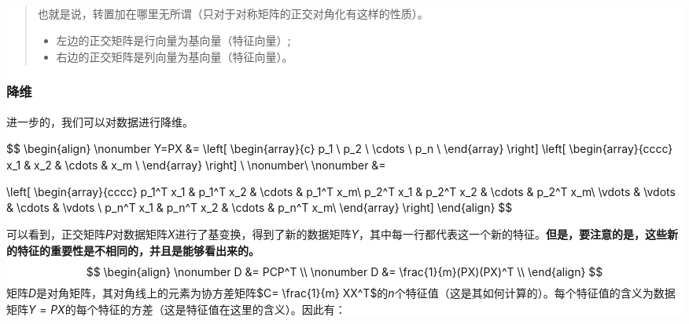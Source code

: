 > 
>
> 也就是说，转置加在哪里无所谓（只对于对称矩阵的正交对角化有这样的性质）。
>
> * 左边的正交矩阵是行向量为基向量（特征向量）;
> * 右边的正交矩阵是列向量为基向量（特征向量）。



### 降维

进一步的，我们可以对数据进行降维。


$$
\begin{align}
\nonumber Y=PX 
&= 
\left[
\begin{array}{c}
p_1 \\
p_2 \\
\cdots \\ 
p_n \\
\end{array}
\right]
\left[
\begin{array}{cccc}
x_1 & x_2 & \cdots & x_m \\
\end{array}
\right] \\ 
\nonumber\\
\nonumber  &=

\left[
\begin{array}{cccc}
p_1^T x_1 & p_1^T x_2 & \cdots & p_1^T x_m\\
p_2^T x_1 & p_2^T x_2 & \cdots & p_2^T x_m\\
\vdots & \vdots & \cdots & \vdots \\
p_n^T x_1 & p_n^T x_2 & \cdots & p_n^T x_m\\
\end{array}
\right]
\end{align}
$$


可以看到，正交矩阵$P$对数据矩阵$X$进行了基变换，得到了新的数据矩阵$Y$，其中每一行都代表这一个新的特征。__但是，要注意的是，这些新的特征的重要性是不相同的，并且是能够看出来的。__
$$
\begin{align}
\nonumber D &= PCP^T \\
\nonumber D &= \frac{1}{m}(PX)(PX)^T \\
\end{align}
$$
矩阵$D$是对角矩阵，其对角线上的元素为协方差矩阵$C= \frac{1}{m} XX^T$的$n$个特征值（这是其如何计算的）。每个特征值的含义为数据矩阵$Y = PX$的每个特征的方差（这是特征值在这里的含义）。因此有：
